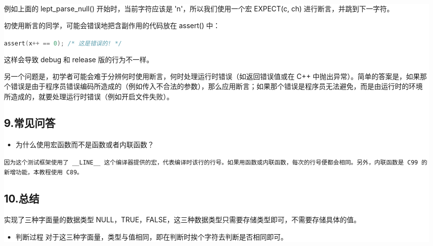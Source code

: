 例如上面的 lept_parse_null() 开始时，当前字符应该是 'n'，所以我们使用一个宏 EXPECT(c, ch) 进行断言，并跳到下一字符。

初使用断言的同学，可能会错误地把含副作用的代码放在 assert() 中：
```C
assert(x++ == 0); /* 这是错误的! */
```
这样会导致 debug 和 release 版的行为不一样。

另一个问题是，初学者可能会难于分辨何时使用断言，何时处理运行时错误（如返回错误值或在 C++ 中抛出异常）。简单的答案是，如果那个错误是由于程序员错误编码所造成的（例如传入不合法的参数），那么应用断言；如果那个错误是程序员无法避免，而是由运行时的环境所造成的，就要处理运行时错误（例如开启文件失败）。

## 9.常见问答
- 为什么使用宏函数而不是函数或者内联函数？
```text
因为这个测试框架使用了 __LINE__ 这个编译器提供的宏，代表编译时该行的行号。如果用函数或内联函数，每次的行号便都会相同。另外，内联函数是 C99 的新增功能，本教程使用 C89。
```

## 10.总结
实现了三种字面量的数据类型 NULL，TRUE，FALSE，这三种数据类型只需要存储类型即可，不需要存储具体的值。

- 判断过程
对于这三种字面量，类型与值相同，即在判断时挨个字符去判断是否相同即可。